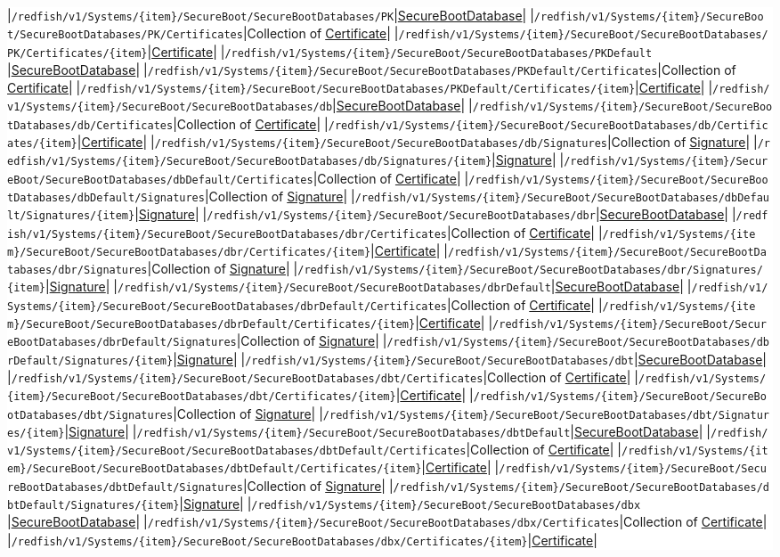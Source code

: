 |`/redfish/v1/Systems/{item}/SecureBoot/SecureBootDatabases/PK`|[SecureBootDatabase](../ilo6_other_resourcedefns151/#securebootdatabase)|
|`/redfish/v1/Systems/{item}/SecureBoot/SecureBootDatabases/PK/Certificates`|Collection of [Certificate](../ilo6_other_resourcedefns151/#certificatecollection)|
|`/redfish/v1/Systems/{item}/SecureBoot/SecureBootDatabases/PK/Certificates/{item}`|[Certificate](../ilo6_other_resourcedefns151/#certificate)|
|`/redfish/v1/Systems/{item}/SecureBoot/SecureBootDatabases/PKDefault`|[SecureBootDatabase](../ilo6_other_resourcedefns151/#securebootdatabase)|
|`/redfish/v1/Systems/{item}/SecureBoot/SecureBootDatabases/PKDefault/Certificates`|Collection of [Certificate](../ilo6_other_resourcedefns151/#certificatecollection)|
|`/redfish/v1/Systems/{item}/SecureBoot/SecureBootDatabases/PKDefault/Certificates/{item}`|[Certificate](../ilo6_other_resourcedefns151/#certificate)|
|`/redfish/v1/Systems/{item}/SecureBoot/SecureBootDatabases/db`|[SecureBootDatabase](../ilo6_other_resourcedefns151/#securebootdatabase)|
|`/redfish/v1/Systems/{item}/SecureBoot/SecureBootDatabases/db/Certificates`|Collection of [Certificate](../ilo6_other_resourcedefns151/#certificatecollection)|
|`/redfish/v1/Systems/{item}/SecureBoot/SecureBootDatabases/db/Certificates/{item}`|[Certificate](../ilo6_other_resourcedefns151/#certificate)|
|`/redfish/v1/Systems/{item}/SecureBoot/SecureBootDatabases/db/Signatures`|Collection of [Signature](../ilo6_other_resourcedefns151/#signaturecollection)|
|`/redfish/v1/Systems/{item}/SecureBoot/SecureBootDatabases/db/Signatures/{item}`|[Signature](../ilo6_other_resourcedefns151/#signature)|
|`/redfish/v1/Systems/{item}/SecureBoot/SecureBootDatabases/dbDefault/Certificates`|Collection of [Certificate](../ilo6_other_resourcedefns151/#certificatecollection)|
|`/redfish/v1/Systems/{item}/SecureBoot/SecureBootDatabases/dbDefault/Signatures`|Collection of [Signature](../ilo6_other_resourcedefns151/#signaturecollection)|
|`/redfish/v1/Systems/{item}/SecureBoot/SecureBootDatabases/dbDefault/Signatures/{item}`|[Signature](../ilo6_other_resourcedefns151/#signature)|
|`/redfish/v1/Systems/{item}/SecureBoot/SecureBootDatabases/dbr`|[SecureBootDatabase](../ilo6_other_resourcedefns151/#securebootdatabase)|
|`/redfish/v1/Systems/{item}/SecureBoot/SecureBootDatabases/dbr/Certificates`|Collection of [Certificate](../ilo6_other_resourcedefns151/#certificatecollection)|
|`/redfish/v1/Systems/{item}/SecureBoot/SecureBootDatabases/dbr/Certificates/{item}`|[Certificate](../ilo6_other_resourcedefns151/#certificate)|
|`/redfish/v1/Systems/{item}/SecureBoot/SecureBootDatabases/dbr/Signatures`|Collection of [Signature](../ilo6_other_resourcedefns151/#signaturecollection)|
|`/redfish/v1/Systems/{item}/SecureBoot/SecureBootDatabases/dbr/Signatures/{item}`|[Signature](../ilo6_other_resourcedefns151/#signature)|
|`/redfish/v1/Systems/{item}/SecureBoot/SecureBootDatabases/dbrDefault`|[SecureBootDatabase](../ilo6_other_resourcedefns151/#securebootdatabase)|
|`/redfish/v1/Systems/{item}/SecureBoot/SecureBootDatabases/dbrDefault/Certificates`|Collection of [Certificate](../ilo6_other_resourcedefns151/#certificatecollection)|
|`/redfish/v1/Systems/{item}/SecureBoot/SecureBootDatabases/dbrDefault/Certificates/{item}`|[Certificate](../ilo6_other_resourcedefns151/#certificate)|
|`/redfish/v1/Systems/{item}/SecureBoot/SecureBootDatabases/dbrDefault/Signatures`|Collection of [Signature](../ilo6_other_resourcedefns151/#signaturecollection)|
|`/redfish/v1/Systems/{item}/SecureBoot/SecureBootDatabases/dbrDefault/Signatures/{item}`|[Signature](../ilo6_other_resourcedefns151/#signature)|
|`/redfish/v1/Systems/{item}/SecureBoot/SecureBootDatabases/dbt`|[SecureBootDatabase](../ilo6_other_resourcedefns151/#securebootdatabase)|
|`/redfish/v1/Systems/{item}/SecureBoot/SecureBootDatabases/dbt/Certificates`|Collection of [Certificate](../ilo6_other_resourcedefns151/#certificatecollection)|
|`/redfish/v1/Systems/{item}/SecureBoot/SecureBootDatabases/dbt/Certificates/{item}`|[Certificate](../ilo6_other_resourcedefns151/#certificate)|
|`/redfish/v1/Systems/{item}/SecureBoot/SecureBootDatabases/dbt/Signatures`|Collection of [Signature](../ilo6_other_resourcedefns151/#signaturecollection)|
|`/redfish/v1/Systems/{item}/SecureBoot/SecureBootDatabases/dbt/Signatures/{item}`|[Signature](../ilo6_other_resourcedefns151/#signature)|
|`/redfish/v1/Systems/{item}/SecureBoot/SecureBootDatabases/dbtDefault`|[SecureBootDatabase](../ilo6_other_resourcedefns151/#securebootdatabase)|
|`/redfish/v1/Systems/{item}/SecureBoot/SecureBootDatabases/dbtDefault/Certificates`|Collection of [Certificate](../ilo6_other_resourcedefns151/#certificatecollection)|
|`/redfish/v1/Systems/{item}/SecureBoot/SecureBootDatabases/dbtDefault/Certificates/{item}`|[Certificate](../ilo6_other_resourcedefns151/#certificate)|
|`/redfish/v1/Systems/{item}/SecureBoot/SecureBootDatabases/dbtDefault/Signatures`|Collection of [Signature](../ilo6_other_resourcedefns151/#signaturecollection)|
|`/redfish/v1/Systems/{item}/SecureBoot/SecureBootDatabases/dbtDefault/Signatures/{item}`|[Signature](../ilo6_other_resourcedefns151/#signature)|
|`/redfish/v1/Systems/{item}/SecureBoot/SecureBootDatabases/dbx`|[SecureBootDatabase](../ilo6_other_resourcedefns151/#securebootdatabase)|
|`/redfish/v1/Systems/{item}/SecureBoot/SecureBootDatabases/dbx/Certificates`|Collection of [Certificate](../ilo6_other_resourcedefns151/#certificatecollection)|
|`/redfish/v1/Systems/{item}/SecureBoot/SecureBootDatabases/dbx/Certificates/{item}`|[Certificate](../ilo6_other_resourcedefns151/#certificate)|